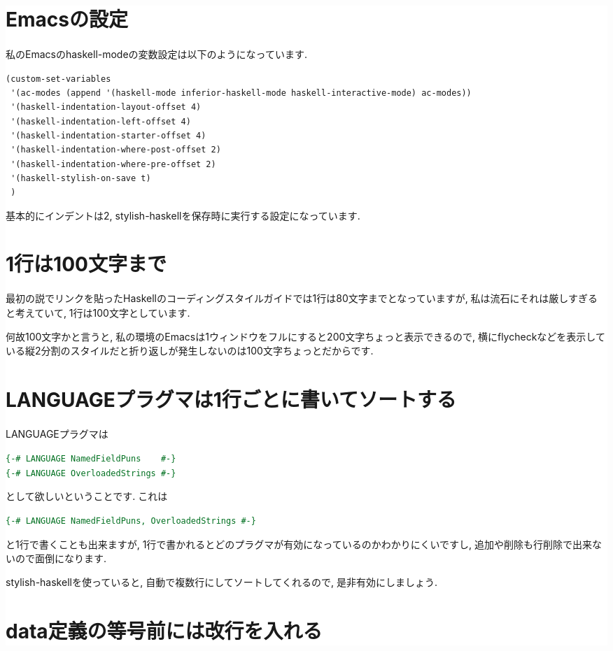 # Emacsの設定

私のEmacsのhaskell-modeの変数設定は以下のようになっています.

~~~elisp
(custom-set-variables
 '(ac-modes (append '(haskell-mode inferior-haskell-mode haskell-interactive-mode) ac-modes))
 '(haskell-indentation-layout-offset 4)
 '(haskell-indentation-left-offset 4)
 '(haskell-indentation-starter-offset 4)
 '(haskell-indentation-where-post-offset 2)
 '(haskell-indentation-where-pre-offset 2)
 '(haskell-stylish-on-save t)
 )
~~~

基本的にインデントは2,
stylish-haskellを保存時に実行する設定になっています.

# 1行は100文字まで

最初の説でリンクを貼ったHaskellのコーディングスタイルガイドでは1行は80文字までとなっていますが,
私は流石にそれは厳しすぎると考えていて,
1行は100文字としています.

何故100文字かと言うと,
私の環境のEmacsは1ウィンドウをフルにすると200文字ちょっと表示できるので,
横にflycheckなどを表示している縦2分割のスタイルだと折り返しが発生しないのは100文字ちょっとだからです.

# LANGUAGEプラグマは1行ごとに書いてソートする

LANGUAGEプラグマは

~~~hs
{-# LANGUAGE NamedFieldPuns    #-}
{-# LANGUAGE OverloadedStrings #-}
~~~

として欲しいということです.
これは

~~~hs
{-# LANGUAGE NamedFieldPuns, OverloadedStrings #-}
~~~

と1行で書くことも出来ますが,
1行で書かれるとどのプラグマが有効になっているのかわかりにくいですし,
追加や削除も行削除で出来ないので面倒になります.

stylish-haskellを使っていると,
自動で複数行にしてソートしてくれるので,
是非有効にしましょう.

# data定義の等号前には改行を入れる
